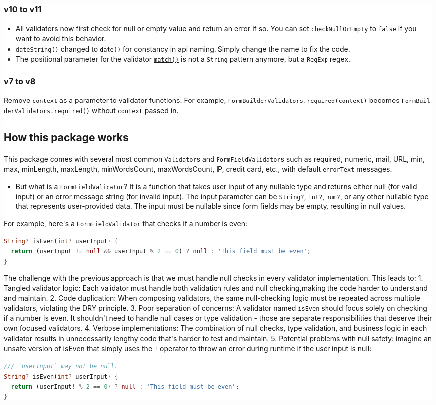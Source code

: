 ### v10 to v11

- All validators now first check for null or empty value and return an error if so. You can set `checkNullOrEmpty` to `false` if you want to avoid this behavior.
- `dateString()` changed to `date()` for constancy in api naming. Simply change the name to fix the code.
- The positional parameter for the validator  [`match()`](https://github.com/flutter-form-builder-ecosystem/form_builder_validators/blob/93d6fb230c706a6415a3a85973fc37fabbd82588/lib/src/form_builder_validators.dart#L1433) is not a `String` pattern anymore, but a `RegExp` regex.

### v7 to v8

Remove `context` as a parameter to validator functions. For example, `FormBuilderValidators.required(context)` becomes `FormBuilderValidators.required()` without `context` passed in.

## How this package works
This package comes with several most common `Validator`s and `FormFieldValidator`s such as required, numeric, mail,
URL, min, max, minLength, maxLength, minWordsCount, maxWordsCount, IP, credit card, etc., with default `errorText` messages.

- But what is a `FormFieldValidator`?
  It is a function that takes user input of any nullable type and returns either null (for valid input) or
  an error message string (for invalid input). The input parameter can be `String?`, `int?`, `num?`, or any
  other nullable type that represents user-provided data. The input must be nullable since form fields may
  be empty, resulting in null values.

For example, here's a `FormFieldValidator` that checks if a number is even:
```dart
String? isEven(int? userInput) {
  return (userInput != null && userInput % 2 == 0) ? null : 'This field must be even';
}
```
The challenge with the previous approach is that we must handle null checks in every validator
implementation. This leads to:
    1. Tangled validator logic: Each validator must handle both validation rules and null checking,making the code harder to understand and maintain.
    2. Code duplication: When composing validators, the same null-checking logic must be repeated across multiple validators, violating the DRY principle.
    3. Poor separation of concerns: A validator named `isEven` should focus solely on checking if a number is even. It shouldn't need to handle null cases or type validation - those are separate responsibilities that deserve their own focused validators.
    4. Verbose implementations: The combination of null checks, type validation, and business logic in each validator results in unnecessarily lengthy code that's harder to test and maintain.
    5. Potential problems with null safety: imagine an unsafe version of isEven that simply uses the `!` operator to throw an error during runtime if the user input is null:
```dart
/// `userInput` may not be null.
String? isEven(int? userInput) {
  return (userInput! % 2 == 0) ? null : 'This field must be even';
}
```
